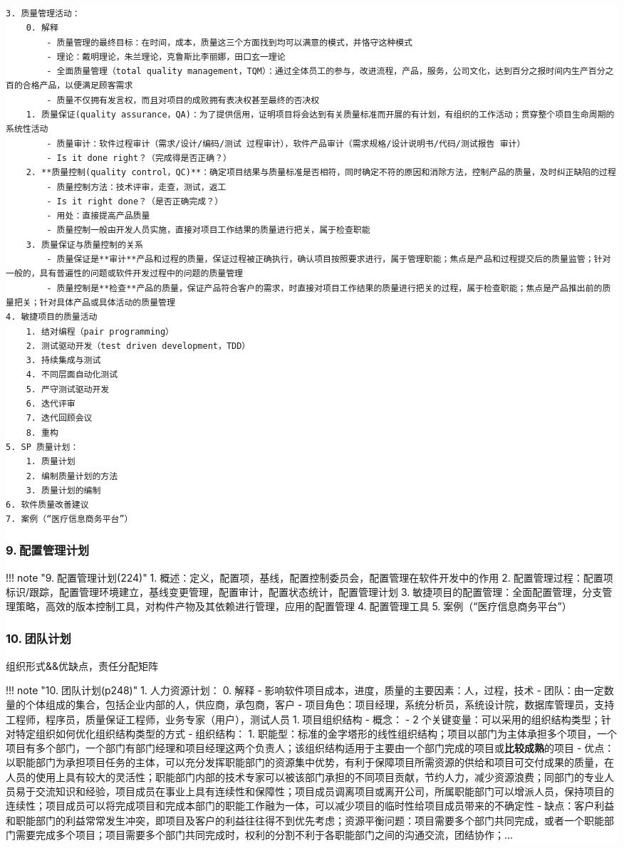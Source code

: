 	3. 质量管理活动：
		0. 解释
			- 质量管理的最终目标：在时间，成本，质量这三个方面找到均可以满意的模式，并恪守这种模式
			- 理论：戴明理论，朱兰理论，克鲁斯比李丽娜，田口玄一理论
			- 全面质量管理（total quality management，TQM）：通过全体员工的参与，改进流程，产品，服务，公司文化，达到百分之报时间内生产百分之百的合格产品，以便满足顾客需求
			- 质量不仅拥有发言权，而且对项目的成败拥有表决权甚至最终的否决权
		1. 质量保证(quality assurance，QA)：为了提供信用，证明项目将会达到有关质量标准而开展的有计划，有组织的工作活动；贯穿整个项目生命周期的系统性活动
			- 质量审计：软件过程审计（需求/设计/编码/测试 过程审计），软件产品审计（需求规格/设计说明书/代码/测试报告 审计）
			- Is it done right？（完成得是否正确？）
		2. **质量控制(quality control，QC)**：确定项目结果与质量标准是否相符，同时确定不符的原因和消除方法，控制产品的质量，及时纠正缺陷的过程
			- 质量控制方法：技术评审，走查，测试，返工
			- Is it right done？（是否正确完成？）
			- 用处：直接提高产品质量
			- 质量控制一般由开发人员实施，直接对项目工作结果的质量进行把关，属于检查职能
		3. 质量保证与质量控制的关系
			- 质量保证是**审计**产品和过程的质量，保证过程被正确执行，确认项目按照要求进行，属于管理职能；焦点是产品和过程提交后的质量监管；针对一般的，具有普遍性的问题或软件开发过程中的问题的质量管理
			- 质量控制是**检查**产品的质量，保证产品符合客户的需求，时直接对项目工作结果的质量进行把关的过程，属于检查职能；焦点是产品推出前的质量把关；针对具体产品或具体活动的质量管理
	4. 敏捷项目的质量活动
		1. 结对编程（pair programming）
		2. 测试驱动开发（test driven development，TDD）
		3. 持续集成与测试
		4. 不同层面自动化测试
		5. 严守测试驱动开发
		6. 迭代评审
		7. 迭代回顾会议
		8. 重构
	5. SP 质量计划：
		1. 质量计划
		2. 编制质量计划的方法
		3. 质量计划的编制
	6. 软件质量改善建议
	7. 案例（“医疗信息商务平台”）

### 9. 配置管理计划 ###

!!! note "9. 配置管理计划(224)"
	1. 概述：定义，配置项，基线，配置控制委员会，配置管理在软件开发中的作用
	2. 配置管理过程：配置项标识/跟踪，配置管理环境建立，基线变更管理，配置审计，配置状态统计，配置管理计划
	3. 敏捷项目的配置管理：全面配置管理，分支管理策略，高效的版本控制工具，对构件产物及其依赖进行管理，应用的配置管理
	4. 配置管理工具
	5. 案例（“医疗信息商务平台”）


### 10. 团队计划 ###

组织形式&&优缺点，责任分配矩阵

!!! note "10. 团队计划(p248)"
	1. 人力资源计划：
		0. 解释
			- 影响软件项目成本，进度，质量的主要因素：人，过程，技术
			- 团队：由一定数量的个体组成的集合，包括企业内部的人，供应商，承包商，客户
			- 项目角色：项目经理，系统分析员，系统设计院，数据库管理员，支持工程师，程序员，质量保证工程师，业务专家（用户），测试人员
		1. 项目组织结构
			- 概念：
				- 2 个关键变量：可以采用的组织结构类型；针对特定组织如何优化组织结构类型的方式
			- 组织结构：
				1. 职能型：标准的金字塔形的线性组织结构；项目以部门为主体承担多个项目，一个项目有多个部门，一个部门有部门经理和项目经理这两个负责人；该组织结构适用于主要由一个部门完成的项目或**比较成熟**的项目
					- 优点：以职能部门为承担项目任务的主体，可以充分发挥职能部门的资源集中优势，有利于保障项目所需资源的供给和项目可交付成果的质量，在人员的使用上具有较大的灵活性；职能部门内部的技术专家可以被该部门承担的不同项目贡献，节约人力，减少资源浪费；同部门的专业人员易于交流知识和经验，项目成员在事业上具有连续性和保障性；项目成员调离项目或离开公司，所属职能部门可以增派人员，保持项目的连续性；项目成员可以将完成项目和完成本部门的职能工作融为一体，可以减少项目的临时性给项目成员带来的不确定性
					- 缺点：客户利益和职能部门的利益常常发生冲突，即项目及客户的利益往往得不到优先考虑；资源平衡问题：项目需要多个部门共同完成，或者一个职能部门需要完成多个项目；项目需要多个部门共同完成时，权利的分割不利于各职能部门之间的沟通交流，团结协作；...